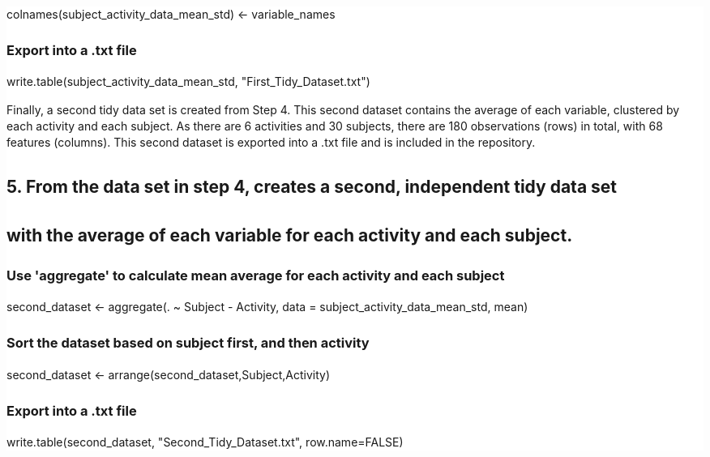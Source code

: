 colnames(subject_activity_data_mean_std) <- variable_names
### Export into a .txt file
write.table(subject_activity_data_mean_std, "First_Tidy_Dataset.txt")


Finally, a second tidy data set is created from Step 4.
This second dataset contains the average of each variable, clustered by each activity and each subject.
As there are 6 activities and 30 subjects, there are 180 observations (rows) in total, with 68 features (columns).
This second dataset is exported into a .txt file and is included in the repository.

## 5. From the data set in step 4, creates a second, independent tidy data set
## with the average of each variable for each activity and each subject.

### Use 'aggregate' to calculate mean average for each activity and each subject
second_dataset <- aggregate(. ~ Subject - Activity, data = subject_activity_data_mean_std, mean)

### Sort the dataset based on subject first, and then activity
second_dataset <- arrange(second_dataset,Subject,Activity)

### Export into a .txt file
write.table(second_dataset, "Second_Tidy_Dataset.txt", row.name=FALSE)